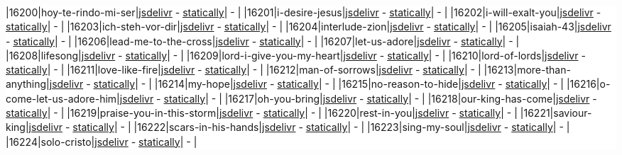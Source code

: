 |16200|hoy-te-rindo-mi-ser|[jsdelivr](https://cdn.jsdelivr.net/gh/dbchord/c5-1-3/15001-20000/16001-16500/hoy-te-rindo-mi-ser.webp) - [statically](https://cdn.statically.io/gh/dbchord/c5-1-3/i/15001-20000/16001-16500/hoy-te-rindo-mi-ser.webp)| - |
|16201|i-desire-jesus|[jsdelivr](https://cdn.jsdelivr.net/gh/dbchord/c5-1-3/15001-20000/16001-16500/i-desire-jesus.webp) - [statically](https://cdn.statically.io/gh/dbchord/c5-1-3/i/15001-20000/16001-16500/i-desire-jesus.webp)| - |
|16202|i-will-exalt-you|[jsdelivr](https://cdn.jsdelivr.net/gh/dbchord/c5-1-3/15001-20000/16001-16500/i-will-exalt-you.webp) - [statically](https://cdn.statically.io/gh/dbchord/c5-1-3/i/15001-20000/16001-16500/i-will-exalt-you.webp)| - |
|16203|ich-steh-vor-dir|[jsdelivr](https://cdn.jsdelivr.net/gh/dbchord/c5-1-3/15001-20000/16001-16500/ich-steh-vor-dir.webp) - [statically](https://cdn.statically.io/gh/dbchord/c5-1-3/i/15001-20000/16001-16500/ich-steh-vor-dir.webp)| - |
|16204|interlude-zion|[jsdelivr](https://cdn.jsdelivr.net/gh/dbchord/c5-1-3/15001-20000/16001-16500/interlude-zion.webp) - [statically](https://cdn.statically.io/gh/dbchord/c5-1-3/i/15001-20000/16001-16500/interlude-zion.webp)| - |
|16205|isaiah-43|[jsdelivr](https://cdn.jsdelivr.net/gh/dbchord/c5-1-3/15001-20000/16001-16500/isaiah-43.webp) - [statically](https://cdn.statically.io/gh/dbchord/c5-1-3/i/15001-20000/16001-16500/isaiah-43.webp)| - |
|16206|lead-me-to-the-cross|[jsdelivr](https://cdn.jsdelivr.net/gh/dbchord/c5-1-3/15001-20000/16001-16500/lead-me-to-the-cross.webp) - [statically](https://cdn.statically.io/gh/dbchord/c5-1-3/i/15001-20000/16001-16500/lead-me-to-the-cross.webp)| - |
|16207|let-us-adore|[jsdelivr](https://cdn.jsdelivr.net/gh/dbchord/c5-1-3/15001-20000/16001-16500/let-us-adore.webp) - [statically](https://cdn.statically.io/gh/dbchord/c5-1-3/i/15001-20000/16001-16500/let-us-adore.webp)| - |
|16208|lifesong|[jsdelivr](https://cdn.jsdelivr.net/gh/dbchord/c5-1-3/15001-20000/16001-16500/lifesong.webp) - [statically](https://cdn.statically.io/gh/dbchord/c5-1-3/i/15001-20000/16001-16500/lifesong.webp)| - |
|16209|lord-i-give-you-my-heart|[jsdelivr](https://cdn.jsdelivr.net/gh/dbchord/c5-1-3/15001-20000/16001-16500/lord-i-give-you-my-heart.webp) - [statically](https://cdn.statically.io/gh/dbchord/c5-1-3/i/15001-20000/16001-16500/lord-i-give-you-my-heart.webp)| - |
|16210|lord-of-lords|[jsdelivr](https://cdn.jsdelivr.net/gh/dbchord/c5-1-3/15001-20000/16001-16500/lord-of-lords.webp) - [statically](https://cdn.statically.io/gh/dbchord/c5-1-3/i/15001-20000/16001-16500/lord-of-lords.webp)| - |
|16211|love-like-fire|[jsdelivr](https://cdn.jsdelivr.net/gh/dbchord/c5-1-3/15001-20000/16001-16500/love-like-fire.webp) - [statically](https://cdn.statically.io/gh/dbchord/c5-1-3/i/15001-20000/16001-16500/love-like-fire.webp)| - |
|16212|man-of-sorrows|[jsdelivr](https://cdn.jsdelivr.net/gh/dbchord/c5-1-3/15001-20000/16001-16500/man-of-sorrows.webp) - [statically](https://cdn.statically.io/gh/dbchord/c5-1-3/i/15001-20000/16001-16500/man-of-sorrows.webp)| - |
|16213|more-than-anything|[jsdelivr](https://cdn.jsdelivr.net/gh/dbchord/c5-1-3/15001-20000/16001-16500/more-than-anything.webp) - [statically](https://cdn.statically.io/gh/dbchord/c5-1-3/i/15001-20000/16001-16500/more-than-anything.webp)| - |
|16214|my-hope|[jsdelivr](https://cdn.jsdelivr.net/gh/dbchord/c5-1-3/15001-20000/16001-16500/my-hope.webp) - [statically](https://cdn.statically.io/gh/dbchord/c5-1-3/i/15001-20000/16001-16500/my-hope.webp)| - |
|16215|no-reason-to-hide|[jsdelivr](https://cdn.jsdelivr.net/gh/dbchord/c5-1-3/15001-20000/16001-16500/no-reason-to-hide.webp) - [statically](https://cdn.statically.io/gh/dbchord/c5-1-3/i/15001-20000/16001-16500/no-reason-to-hide.webp)| - |
|16216|o-come-let-us-adore-him|[jsdelivr](https://cdn.jsdelivr.net/gh/dbchord/c5-1-3/15001-20000/16001-16500/o-come-let-us-adore-him.webp) - [statically](https://cdn.statically.io/gh/dbchord/c5-1-3/i/15001-20000/16001-16500/o-come-let-us-adore-him.webp)| - |
|16217|oh-you-bring|[jsdelivr](https://cdn.jsdelivr.net/gh/dbchord/c5-1-3/15001-20000/16001-16500/oh-you-bring.webp) - [statically](https://cdn.statically.io/gh/dbchord/c5-1-3/i/15001-20000/16001-16500/oh-you-bring.webp)| - |
|16218|our-king-has-come|[jsdelivr](https://cdn.jsdelivr.net/gh/dbchord/c5-1-3/15001-20000/16001-16500/our-king-has-come.webp) - [statically](https://cdn.statically.io/gh/dbchord/c5-1-3/i/15001-20000/16001-16500/our-king-has-come.webp)| - |
|16219|praise-you-in-this-storm|[jsdelivr](https://cdn.jsdelivr.net/gh/dbchord/c5-1-3/15001-20000/16001-16500/praise-you-in-this-storm.webp) - [statically](https://cdn.statically.io/gh/dbchord/c5-1-3/i/15001-20000/16001-16500/praise-you-in-this-storm.webp)| - |
|16220|rest-in-you|[jsdelivr](https://cdn.jsdelivr.net/gh/dbchord/c5-1-3/15001-20000/16001-16500/rest-in-you.webp) - [statically](https://cdn.statically.io/gh/dbchord/c5-1-3/i/15001-20000/16001-16500/rest-in-you.webp)| - |
|16221|saviour-king|[jsdelivr](https://cdn.jsdelivr.net/gh/dbchord/c5-1-3/15001-20000/16001-16500/saviour-king.webp) - [statically](https://cdn.statically.io/gh/dbchord/c5-1-3/i/15001-20000/16001-16500/saviour-king.webp)| - |
|16222|scars-in-his-hands|[jsdelivr](https://cdn.jsdelivr.net/gh/dbchord/c5-1-3/15001-20000/16001-16500/scars-in-his-hands.webp) - [statically](https://cdn.statically.io/gh/dbchord/c5-1-3/i/15001-20000/16001-16500/scars-in-his-hands.webp)| - |
|16223|sing-my-soul|[jsdelivr](https://cdn.jsdelivr.net/gh/dbchord/c5-1-3/15001-20000/16001-16500/sing-my-soul.webp) - [statically](https://cdn.statically.io/gh/dbchord/c5-1-3/i/15001-20000/16001-16500/sing-my-soul.webp)| - |
|16224|solo-cristo|[jsdelivr](https://cdn.jsdelivr.net/gh/dbchord/c5-1-3/15001-20000/16001-16500/solo-cristo.webp) - [statically](https://cdn.statically.io/gh/dbchord/c5-1-3/i/15001-20000/16001-16500/solo-cristo.webp)| - |